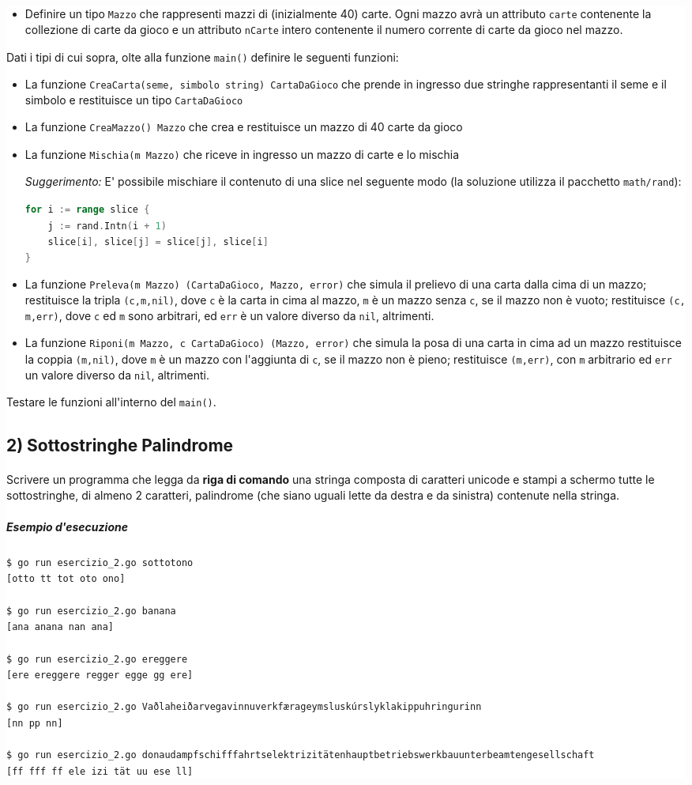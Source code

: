 - Definire un tipo `Mazzo` che rappresenti mazzi di (inizialmente 40) carte. Ogni mazzo avrà un attributo `carte` contenente la collezione di carte da gioco e un attributo `nCarte` intero contenente il numero corrente di carte da gioco nel mazzo.

Dati i tipi di cui sopra, olte alla funzione `main()` definire le seguenti funzioni:

- La funzione `CreaCarta(seme, simbolo string) CartaDaGioco` che prende in ingresso due stringhe rappresentanti il seme e il simbolo e restituisce un tipo `CartaDaGioco`

- La funzione `CreaMazzo() Mazzo` che crea e restituisce un mazzo di 40 carte da gioco

- La funzione `Mischia(m Mazzo)` che riceve in ingresso un mazzo di carte e lo mischia

	*Suggerimento:* E' possibile mischiare il contenuto di una slice nel seguente modo (la soluzione utilizza il pacchetto `math/rand`):

	```go
	for i := range slice {
		j := rand.Intn(i + 1)
		slice[i], slice[j] = slice[j], slice[i]
	}
	```

- La funzione `Preleva(m Mazzo) (CartaDaGioco, Mazzo, error)` che simula il prelievo di una carta dalla cima di un mazzo; restituisce la tripla `(c,m,nil)`, dove `c` è la carta in cima al mazzo, `m` è un mazzo senza `c`, se il mazzo non è vuoto; restituisce `(c,m,err)`, dove `c` ed `m` sono arbitrari, ed `err` è un valore diverso da `nil`, altrimenti.

- La funzione `Riponi(m Mazzo, c CartaDaGioco) (Mazzo, error)` che simula la posa di una carta in cima ad un mazzo restituisce la coppia `(m,nil)`, dove `m` è un mazzo con l'aggiunta di `c`, se il mazzo non è pieno; restituisce `(m,err)`, con `m` arbitrario ed `err` un valore diverso da `nil`, altrimenti.

Testare le funzioni all'interno del `main()`.




## 2) Sottostringhe Palindrome

Scrivere un programma che legga da **riga di comando** una stringa composta di caratteri unicode e stampi a schermo tutte le sottostringhe, di almeno 2 caratteri, palindrome (che siano uguali lette da destra e da sinistra) contenute nella stringa.

##### Esempio d'esecuzione
```text
$ go run esercizio_2.go sottotono
[otto tt tot oto ono]

$ go run esercizio_2.go banana
[ana anana nan ana]

$ go run esercizio_2.go ereggere
[ere ereggere regger egge gg ere]

$ go run esercizio_2.go Vaðlaheiðarvegavinnuverkfærageymsluskúrslyklakippuhringurinn
[nn pp nn]

$ go run esercizio_2.go donaudampfschifffahrtselektrizitätenhauptbetriebswerkbauunterbeamtengesellschaft
[ff fff ff ele izi tät uu ese ll]
```
